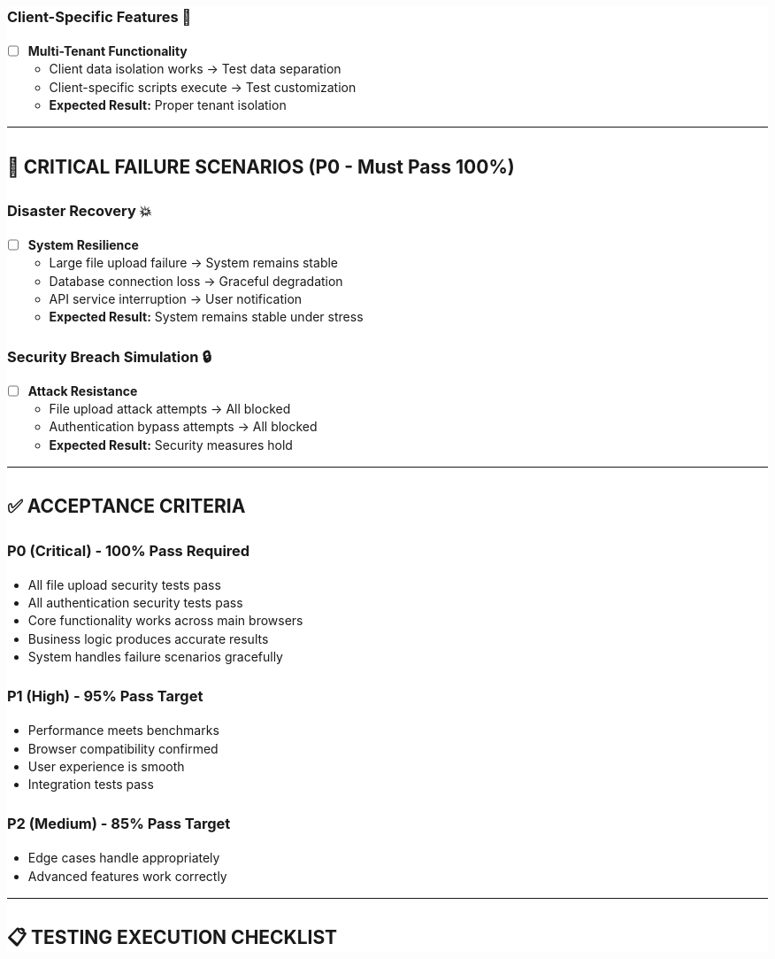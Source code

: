 ### **Client-Specific Features** 🏢
- [ ] **Multi-Tenant Functionality**
  - Client data isolation works → Test data separation
  - Client-specific scripts execute → Test customization
  - **Expected Result:** Proper tenant isolation

---

## 🚨 **CRITICAL FAILURE SCENARIOS** (P0 - Must Pass 100%)

### **Disaster Recovery** 💥
- [ ] **System Resilience**
  - Large file upload failure → System remains stable
  - Database connection loss → Graceful degradation
  - API service interruption → User notification
  - **Expected Result:** System remains stable under stress

### **Security Breach Simulation** 🔒
- [ ] **Attack Resistance**
  - File upload attack attempts → All blocked
  - Authentication bypass attempts → All blocked
  - **Expected Result:** Security measures hold

---

## ✅ **ACCEPTANCE CRITERIA**

### **P0 (Critical) - 100% Pass Required**
- All file upload security tests pass
- All authentication security tests pass  
- Core functionality works across main browsers
- Business logic produces accurate results
- System handles failure scenarios gracefully

### **P1 (High) - 95% Pass Target**
- Performance meets benchmarks
- Browser compatibility confirmed
- User experience is smooth
- Integration tests pass

### **P2 (Medium) - 85% Pass Target**
- Edge cases handle appropriately
- Advanced features work correctly

---

## 📋 **TESTING EXECUTION CHECKLIST**

